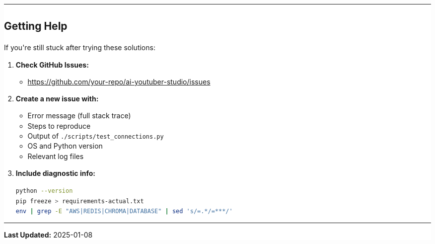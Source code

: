 
---

## Getting Help

If you're still stuck after trying these solutions:

1. **Check GitHub Issues:**
   - https://github.com/your-repo/ai-youtuber-studio/issues

2. **Create a new issue with:**
   - Error message (full stack trace)
   - Steps to reproduce
   - Output of `./scripts/test_connections.py`
   - OS and Python version
   - Relevant log files

3. **Include diagnostic info:**
   ```bash
   python --version
   pip freeze > requirements-actual.txt
   env | grep -E "AWS|REDIS|CHROMA|DATABASE" | sed 's/=.*/=***/'
   ```

---

**Last Updated:** 2025-01-08
